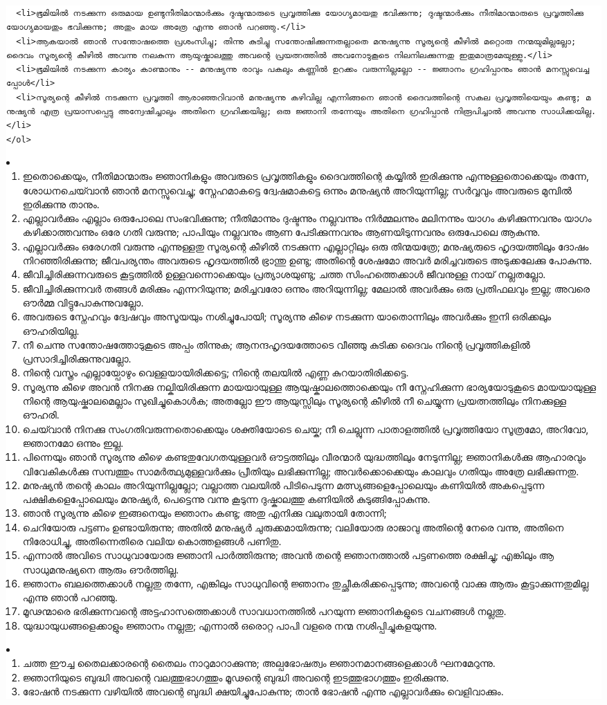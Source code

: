       <li>ഭൂമിയില്‍ നടക്കുന്ന ഒരുമായ ഉണ്ടുനീതിമാന്മാര്‍ക്കും ദുഷ്ടന്മാരുടെ പ്രവൃത്തിക്കു യോഗ്യമായതു ഭവിക്കുന്നു; ദുഷ്ടന്മാര്‍ക്കും നീതിമാന്മാരുടെ പ്രവൃത്തിക്കു യോഗ്യമായതും ഭവിക്കുന്നു; അതും മായ അത്രേ എന്നു ഞാന്‍ പറഞ്ഞു.</li>
      <li>ആകയാല്‍ ഞാന്‍ സന്തോഷത്തെ പ്രശംസിച്ചു; തിന്നു കുടിച്ചു സന്തോഷിക്കുന്നതല്ലാതെ മനുഷ്യന്നു സൂര്യന്റെ കീഴില്‍ മറ്റൊരു നന്മയുമില്ലല്ലോ; ദൈവം സൂര്യന്റെ കീഴില്‍ അവന്നു നലകുന്ന ആയുഷ്കാലത്തു അവന്റെ പ്രയത്നത്തില്‍ അവനോടുകൂടെ നിലനിലക്കുന്നതു ഇതുമാത്രമേയുള്ളു.</li>
      <li>ഭൂമിയില്‍ നടക്കുന്ന കാര്യം കാണ്മാനും -- മനുഷ്യന്നു രാവും പകലും കണ്ണില്‍ ഉറക്കം വരുന്നില്ലല്ലോ -- ജ്ഞാനം ഗ്രഹിപ്പാനും ഞാന്‍ മനസ്സുവെച്ചപ്പോള്‍</li>
      <li>സൂര്യന്റെ കീഴില്‍ നടക്കുന്ന പ്രവൃത്തി ആരാഞ്ഞറിവാന്‍ മനുഷ്യന്നു കഴിവില്ല എന്നിങ്ങനെ ഞാന്‍ ദൈവത്തിന്റെ സകല പ്രവൃത്തിയെയും കണ്ടു; മനുഷ്യന്‍ എത്ര പ്രയാസപ്പെട്ടു അന്വേഷിച്ചാലും അതിനെ ഗ്രഹിക്കയില്ല; ഒരു ജ്ഞാനി തന്നേയും അതിനെ ഗ്രഹിപ്പാന്‍ നിരൂപിച്ചാല്‍ അവന്നു സാധിക്കയില്ല.</li>
    </ol>
  </li>
  <li>
    <ol>
      <li>ഇതൊക്കെയും, നീതിമാന്മാരും ജ്ഞാനികളും അവരുടെ പ്രവൃത്തികളും ദൈവത്തിന്റെ കയ്യില്‍ ഇരിക്കുന്നു എന്നുള്ളതൊക്കെയും തന്നേ, ശോധനചെയ്‍വാന്‍ ഞാന്‍ മനസ്സുവെച്ചു; സ്നേഹമാകട്ടെ ദ്വേഷമാകട്ടെ ഒന്നും മനുഷ്യന്‍ അറിയുന്നില്ല; സര്‍വ്വവും അവരുടെ മുമ്പില്‍ ഇരിക്കുന്നു താനും.</li>
      <li>എല്ലാവര്‍ക്കും എല്ലാം ഒരുപോലെ സംഭവിക്കുന്നു; നീതിമാന്നും ദുഷ്ടന്നും നല്ലവന്നും നിര്‍മ്മലന്നും മലിനന്നും യാഗം കഴിക്കുന്നവനും യാഗം കഴിക്കാത്തവന്നും ഒരേ ഗതി വരുന്നു; പാപിയും നല്ലവനും ആണ പേടിക്കുന്നവനും ആണയിടുന്നവനും ഒരുപോലെ ആകുന്നു.</li>
      <li>എല്ലാവര്‍ക്കും ഒരേഗതി വരുന്നു എന്നുള്ളതു സൂര്യന്റെ കീഴില്‍ നടക്കുന്ന എല്ലാറ്റിലും ഒരു തിന്മയത്രേ; മനുഷ്യരുടെ ഹൃദയത്തിലും ദോഷം നിറഞ്ഞിരിക്കുന്നു; ജീവപര്യന്തം അവരുടെ ഹൃദയത്തില്‍ ഭ്രാന്തു ഉണ്ടു; അതിന്റെ ശേഷമോ അവര്‍ മരിച്ചവരുടെ അടുക്കലേക്കു പോകുന്നു.</li>
      <li>ജീവിച്ചിരിക്കുന്നവരുടെ കൂട്ടത്തില്‍ ഉള്ളവന്നൊക്കെയും പ്രത്യാശയുണ്ടു; ചത്ത സിംഹത്തെക്കാള്‍ ജീവനുള്ള നായ് നല്ലതല്ലോ.</li>
      <li>ജീവിച്ചിരിക്കുന്നവര്‍ തങ്ങള്‍ മരിക്കും എന്നറിയുന്നു; മരിച്ചവരോ ഒന്നും അറിയുന്നില്ല; മേലാല്‍ അവര്‍ക്കും ഒരു പ്രതിഫലവും ഇല്ല; അവരെ ഔര്‍മ്മ വിട്ടുപോകുന്നുവല്ലോ.</li>
      <li>അവരുടെ സ്നേഹവും ദ്വേഷവും അസൂയയും നശിച്ചുപോയി; സൂര്യന്നു കീഴെ നടക്കുന്ന യാതൊന്നിലും അവര്‍ക്കും ഇനി ഒരിക്കലും ഔഹരിയില്ല.</li>
      <li>നീ ചെന്നു സന്തോഷത്തോടുകൂടെ അപ്പം തിന്നുക; ആനന്ദഹൃദയത്തോടെ വീഞ്ഞു കുടിക്ക ദൈവം നിന്റെ പ്രവൃത്തികളില്‍ പ്രസാദിച്ചിരിക്കുന്നുവല്ലോ.</li>
      <li>നിന്റെ വസ്ത്രം എല്ലായ്പോഴും വെള്ളയായിരിക്കട്ടെ; നിന്റെ തലയില്‍ എണ്ണ കുറയാതിരിക്കട്ടെ.</li>
      <li>സൂര്യന്നു കീഴെ അവന്‍ നിനക്കു നല്കിയിരിക്കുന്ന മായയായുള്ള ആയുഷ്കാലത്തൊക്കെയും നീ സ്നേഹിക്കുന്ന ഭാര്യയോടുകൂടെ മായയായുള്ള നിന്റെ ആയുഷ്കാലമെല്ലാം സുഖിച്ചുകൊള്‍ക; അതല്ലോ ഈ ആയുസ്സിലും സൂര്യന്റെ കീഴില്‍ നീ ചെയ്യുന്ന പ്രയത്നത്തിലും നിനക്കുള്ള ഔഹരി.</li>
      <li>ചെയ്‍വാന്‍ നിനക്കു സംഗതിവരുന്നതൊക്കെയും ശക്തിയോടെ ചെയ്ക; നീ ചെല്ലുന്ന പാതാളത്തില്‍ പ്രവൃത്തിയോ സൂത്രമോ, അറിവോ, ജ്ഞാനമോ ഒന്നും ഇല്ല.</li>
      <li>പിന്നെയും ഞാന്‍ സൂര്യന്നു കീഴെ കണ്ടതുവേഗതയുള്ളവര്‍ ഔട്ടത്തിലും വീരന്മാര്‍ യുദ്ധത്തിലും നേടുന്നില്ല; ജ്ഞാനികള്‍ക്കു ആഹാരവും വിവേകികള്‍ക്കു സമ്പത്തും സാമര്‍ത്ഥ്യമുള്ളവര്‍ക്കും പ്രീതിയും ലഭിക്കുന്നില്ല; അവര്‍ക്കൊക്കെയും കാലവും ഗതിയും അത്രേ ലഭിക്കുന്നതു.</li>
      <li>മനുഷ്യന്‍ തന്റെ കാലം അറിയുന്നില്ലല്ലോ; വല്ലാത്ത വലയില്‍ പിടിപെടുന്ന മത്സ്യങ്ങളെപ്പോലെയും കണിയില്‍ അകപ്പെടുന്ന പക്ഷികളെപ്പോലെയും മനുഷ്യര്‍, പെട്ടെന്നു വന്നു കൂടുന്ന ദുഷ്കാലത്തു കണിയില്‍ കുടുങ്ങിപ്പോകുന്നു.</li>
      <li>ഞാന്‍ സൂര്യന്നു കീഴെ ഇങ്ങനെയും ജ്ഞാനം കണ്ടു; അതു എനിക്കു വലുതായി തോന്നി;</li>
      <li>ചെറിയോരു പട്ടണം ഉണ്ടായിരുന്നു; അതില്‍ മനുഷ്യര്‍ ചുരുക്കമായിരുന്നു; വലിയോരു രാജാവു അതിന്റെ നേരെ വന്നു, അതിനെ നിരോധിച്ചു, അതിന്നെതിരെ വലിയ കൊത്തളങ്ങള്‍ പണിതു.</li>
      <li>എന്നാല്‍ അവിടെ സാധുവായോരു ജ്ഞാനി പാര്‍ത്തിരുന്നു; അവന്‍ തന്റെ ജ്ഞാനത്താല്‍ പട്ടണത്തെ രക്ഷിച്ചു; എങ്കിലും ആ സാധുമനുഷ്യനെ ആരും ഔര്‍ത്തില്ല.</li>
      <li>ജ്ഞാനം ബലത്തെക്കാള്‍ നല്ലതു തന്നേ, എങ്കിലും സാധുവിന്റെ ജ്ഞാനം തുച്ഛീകരിക്കപ്പെടുന്നു; അവന്റെ വാക്കു ആരും കൂട്ടാക്കുന്നതുമില്ല എന്നു ഞാന്‍ പറഞ്ഞു.</li>
      <li>മൂഢന്മാരെ ഭരിക്കുന്നവന്റെ അട്ടഹാസത്തെക്കാള്‍ സാവധാനത്തില്‍ പറയുന്ന ജ്ഞാനികളുടെ വചനങ്ങള്‍ നല്ലതു.</li>
      <li>യുദ്ധായുധങ്ങളെക്കാളും ജ്ഞാനം നല്ലതു; എന്നാല്‍ ഒരൊറ്റ പാപി വളരെ നന്മ നശിപ്പിച്ചുകളയുന്നു.</li>
    </ol>
  </li>
  <li>
    <ol>
      <li>ചത്ത ഈച്ച തൈലക്കാരന്റെ തൈലം നാറുമാറാക്കുന്നു; അല്പഭോഷത്വം ജ്ഞാനമാനങ്ങളെക്കാള്‍ ഘനമേറുന്നു.</li>
      <li>ജ്ഞാനിയുടെ ബുദ്ധി അവന്റെ വലത്തുഭാഗത്തും മൂഢന്റെ ബുദ്ധി അവന്റെ ഇടത്തുഭാഗത്തും ഇരിക്കുന്നു.</li>
      <li>ഭോഷന്‍ നടക്കുന്ന വഴിയില്‍ അവന്റെ ബുദ്ധി ക്ഷയിച്ചുപോകുന്നു; താന്‍ ഭോഷന്‍ എന്നു എല്ലാവര്‍ക്കും വെളിവാക്കും.</li>